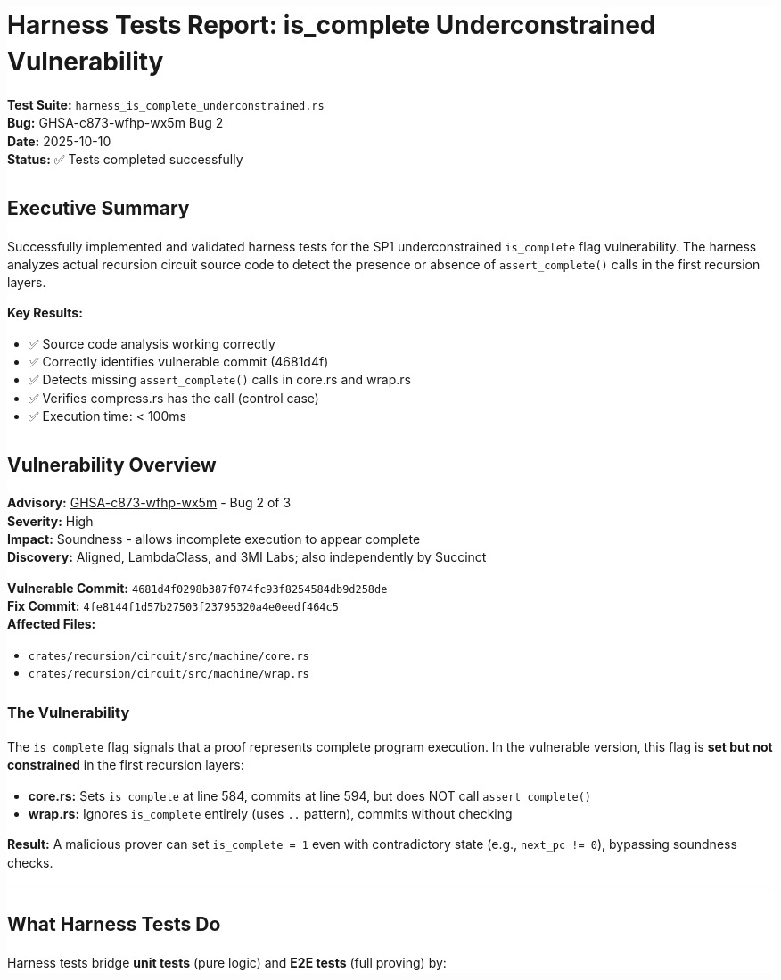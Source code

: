 # Harness Tests Report: is_complete Underconstrained Vulnerability

**Test Suite:** `harness_is_complete_underconstrained.rs`  
**Bug:** GHSA-c873-wfhp-wx5m Bug 2  
**Date:** 2025-10-10  
**Status:** ✅ Tests completed successfully

## Executive Summary

Successfully implemented and validated harness tests for the SP1 underconstrained `is_complete` flag vulnerability. The harness analyzes actual recursion circuit source code to detect the presence or absence of `assert_complete()` calls in the first recursion layers.

**Key Results:**
- ✅ Source code analysis working correctly
- ✅ Correctly identifies vulnerable commit (4681d4f)
- ✅ Detects missing `assert_complete()` calls in core.rs and wrap.rs
- ✅ Verifies compress.rs has the call (control case)
- ✅ Execution time: < 100ms

## Vulnerability Overview

**Advisory:** [GHSA-c873-wfhp-wx5m](https://github.com/succinctlabs/sp1/security/advisories/GHSA-c873-wfhp-wx5m) - Bug 2 of 3  
**Severity:** High  
**Impact:** Soundness - allows incomplete execution to appear complete  
**Discovery:** Aligned, LambdaClass, and 3MI Labs; also independently by Succinct

**Vulnerable Commit:** `4681d4f0298b387f074fc93f8254584db9d258de`  
**Fix Commit:** `4fe8144f1d57b27503f23795320a4e0eedf464c5`  
**Affected Files:**
- `crates/recursion/circuit/src/machine/core.rs`
- `crates/recursion/circuit/src/machine/wrap.rs`

### The Vulnerability

The `is_complete` flag signals that a proof represents complete program execution. In the vulnerable version, this flag is **set but not constrained** in the first recursion layers:

- **core.rs:** Sets `is_complete` at line 584, commits at line 594, but does NOT call `assert_complete()`
- **wrap.rs:** Ignores `is_complete` entirely (uses `..` pattern), commits without checking

**Result:** A malicious prover can set `is_complete = 1` even with contradictory state (e.g., `next_pc != 0`), bypassing soundness checks.

---

## What Harness Tests Do

Harness tests bridge **unit tests** (pure logic) and **E2E tests** (full proving) by:
